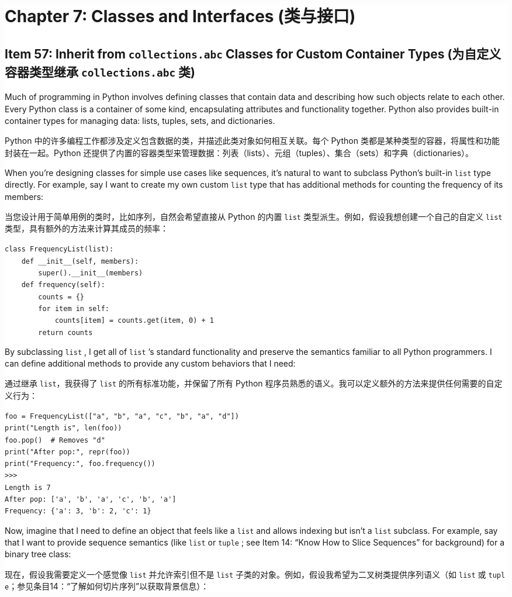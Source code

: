 # Chapter 7: Classes and Interfaces (类与接口)

## Item 57: Inherit from `collections.abc` Classes for Custom Container Types (为自定义容器类型继承 `collections.abc` 类)

Much of programming in Python involves defining classes that contain data and describing how such objects relate to each other. Every Python class is a container of some kind, encapsulating attributes and functionality together. Python also provides built-in container types for managing data: lists, tuples, sets, and dictionaries.

Python 中的许多编程工作都涉及定义包含数据的类，并描述此类对象如何相互关联。每个 Python 类都是某种类型的容器，将属性和功能封装在一起。Python 还提供了内置的容器类型来管理数据：列表（lists）、元组（tuples）、集合（sets）和字典（dictionaries）。

When you’re designing classes for simple use cases like sequences, it’s natural to want to subclass Python’s built-in `list` type directly. For example, say I want to create my own custom `list` type that has additional methods for counting the frequency of its members:

当您设计用于简单用例的类时，比如序列，自然会希望直接从 Python 的内置 `list` 类型派生。例如，假设我想创建一个自己的自定义 `list` 类型，具有额外的方法来计算其成员的频率：

```
class FrequencyList(list):
    def __init__(self, members):
        super().__init__(members)
    def frequency(self):
        counts = {}
        for item in self:
            counts[item] = counts.get(item, 0) + 1
        return counts
```

By subclassing `list` , I get all of `list` ’s standard functionality and preserve the semantics familiar to all Python programmers. I can define additional methods to provide any custom behaviors that I need:

通过继承 `list`，我获得了 `list` 的所有标准功能，并保留了所有 Python 程序员熟悉的语义。我可以定义额外的方法来提供任何需要的自定义行为：

```
foo = FrequencyList(["a", "b", "a", "c", "b", "a", "d"])
print("Length is", len(foo))
foo.pop()  # Removes "d"
print("After pop:", repr(foo))
print("Frequency:", foo.frequency())
>>>
Length is 7
After pop: ['a', 'b', 'a', 'c', 'b', 'a']
Frequency: {'a': 3, 'b': 2, 'c': 1}
```

Now, imagine that I need to define an object that feels like a `list` and allows indexing but isn’t a `list` subclass. For example, say that I want to provide sequence semantics (like `list` or `tuple` ; see Item 14: “Know How to Slice Sequences” for background) for a binary tree class:

现在，假设我需要定义一个感觉像 `list` 并允许索引但不是 `list` 子类的对象。例如，假设我希望为二叉树类提供序列语义（如 `list` 或 `tuple`；参见条目14：“了解如何切片序列”以获取背景信息）：
